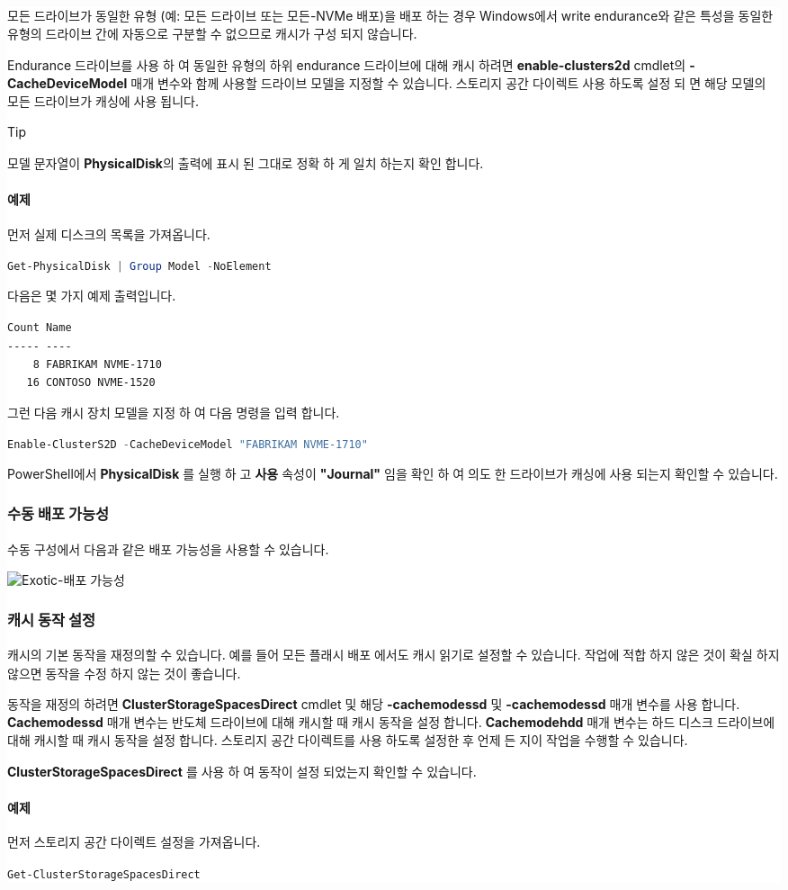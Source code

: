 모든 드라이브가 동일한 유형 (예: 모든 드라이브 또는 모든-NVMe 배포)을 배포 하는 경우 Windows에서 write endurance와 같은 특성을 동일한 유형의 드라이브 간에 자동으로 구분할 수 없으므로 캐시가 구성 되지 않습니다.

Endurance 드라이브를 사용 하 여 동일한 유형의 하위 endurance 드라이브에 대해 캐시 하려면 **enable-clusters2d** cmdlet의 **-CacheDeviceModel** 매개 변수와 함께 사용할 드라이브 모델을 지정할 수 있습니다. 스토리지 공간 다이렉트 사용 하도록 설정 되 면 해당 모델의 모든 드라이브가 캐싱에 사용 됩니다.

   >[!TIP]
   > 모델 문자열이 **PhysicalDisk**의 출력에 표시 된 그대로 정확 하 게 일치 하는지 확인 합니다.

####  <a name="example"></a>예제

먼저 실제 디스크의 목록을 가져옵니다.

```PowerShell
Get-PhysicalDisk | Group Model -NoElement
```

다음은 몇 가지 예제 출력입니다.

```
Count Name
----- ----
    8 FABRIKAM NVME-1710
   16 CONTOSO NVME-1520
```

그런 다음 캐시 장치 모델을 지정 하 여 다음 명령을 입력 합니다.

```PowerShell
Enable-ClusterS2D -CacheDeviceModel "FABRIKAM NVME-1710"
```

PowerShell에서 **PhysicalDisk** 를 실행 하 고 **사용** 속성이 **"Journal"** 임을 확인 하 여 의도 한 드라이브가 캐싱에 사용 되는지 확인할 수 있습니다.

### <a name="manual-deployment-possibilities"></a>수동 배포 가능성

수동 구성에서 다음과 같은 배포 가능성을 사용할 수 있습니다.

![Exotic-배포 가능성](media/understand-the-cache/Exotic-Deployment-Possibilities.png)

### <a name="set-cache-behavior"></a>캐시 동작 설정

캐시의 기본 동작을 재정의할 수 있습니다. 예를 들어 모든 플래시 배포 에서도 캐시 읽기로 설정할 수 있습니다. 작업에 적합 하지 않은 것이 확실 하지 않으면 동작을 수정 하지 않는 것이 좋습니다.

동작을 재정의 하려면 **ClusterStorageSpacesDirect** cmdlet 및 해당 **-cachemodessd** 및 **-cachemodessd** 매개 변수를 사용 합니다. **Cachemodessd** 매개 변수는 반도체 드라이브에 대해 캐시할 때 캐시 동작을 설정 합니다. **Cachemodehdd** 매개 변수는 하드 디스크 드라이브에 대해 캐시할 때 캐시 동작을 설정 합니다. 스토리지 공간 다이렉트를 사용 하도록 설정한 후 언제 든 지이 작업을 수행할 수 있습니다.

**ClusterStorageSpacesDirect** 를 사용 하 여 동작이 설정 되었는지 확인할 수 있습니다.

#### <a name="example"></a>예제

먼저 스토리지 공간 다이렉트 설정을 가져옵니다.

```PowerShell
Get-ClusterStorageSpacesDirect
```

